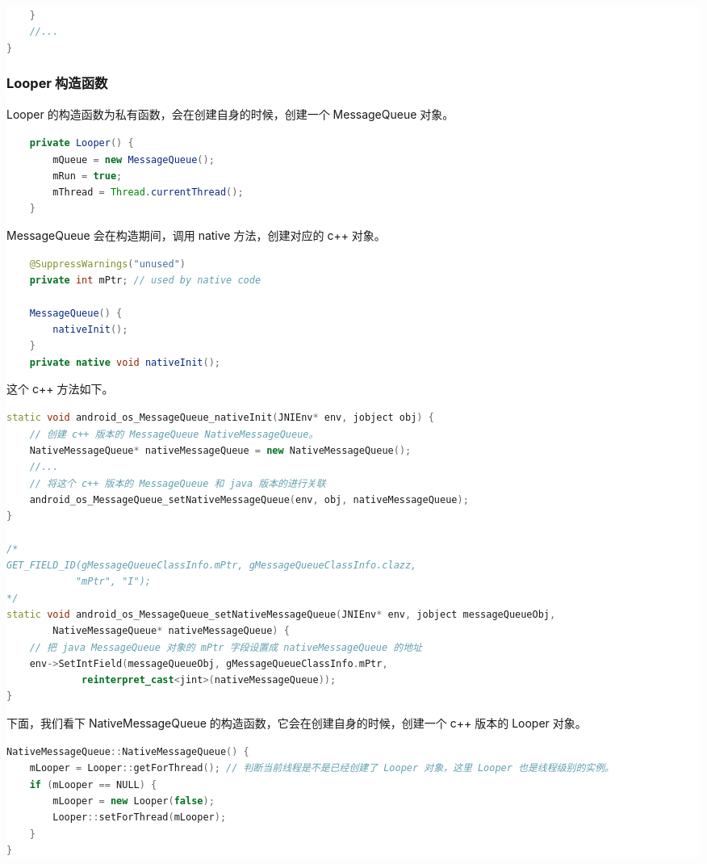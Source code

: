 ```java
    }
    //...
}
```

### Looper 构造函数

Looper 的构造函数为私有函数，会在创建自身的时候，创建一个 MessageQueue 对象。

```java
    private Looper() {
        mQueue = new MessageQueue();
        mRun = true;
        mThread = Thread.currentThread();
    }
```

MessageQueue 会在构造期间，调用 native 方法，创建对应的 c++ 对象。

```java
    @SuppressWarnings("unused")
    private int mPtr; // used by native code

    MessageQueue() {
        nativeInit();
    }
    private native void nativeInit();
```

这个 c++ 方法如下。

```cpp
static void android_os_MessageQueue_nativeInit(JNIEnv* env, jobject obj) {
    // 创建 c++ 版本的 MessageQueue NativeMessageQueue。
    NativeMessageQueue* nativeMessageQueue = new NativeMessageQueue();
    //...
    // 将这个 c++ 版本的 MessageQueue 和 java 版本的进行关联
    android_os_MessageQueue_setNativeMessageQueue(env, obj, nativeMessageQueue);
}

/*
GET_FIELD_ID(gMessageQueueClassInfo.mPtr, gMessageQueueClassInfo.clazz,
            "mPtr", "I");
*/
static void android_os_MessageQueue_setNativeMessageQueue(JNIEnv* env, jobject messageQueueObj,
        NativeMessageQueue* nativeMessageQueue) {
    // 把 java MessageQueue 对象的 mPtr 字段设置成 nativeMessageQueue 的地址
    env->SetIntField(messageQueueObj, gMessageQueueClassInfo.mPtr,
             reinterpret_cast<jint>(nativeMessageQueue));
}
```

下面，我们看下 NativeMessageQueue 的构造函数，它会在创建自身的时候，创建一个 c++ 版本的 Looper 对象。

```c++
NativeMessageQueue::NativeMessageQueue() {
    mLooper = Looper::getForThread(); // 判断当前线程是不是已经创建了 Looper 对象，这里 Looper 也是线程级别的实例。
    if (mLooper == NULL) {
        mLooper = new Looper(false);
        Looper::setForThread(mLooper);
    }
}
```
